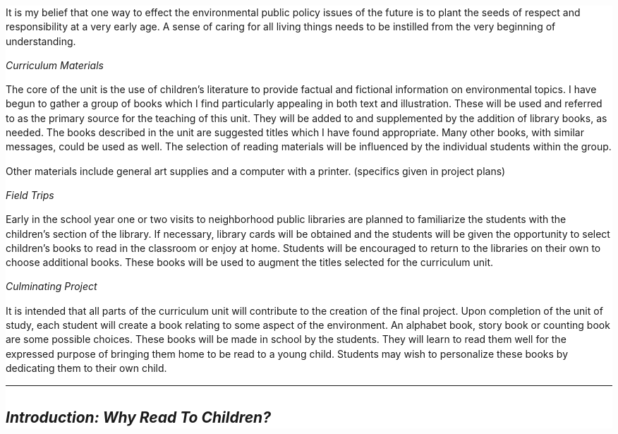 It is my belief that one way to effect the environmental public policy issues of the future is to plant the seeds of respect and responsibility at a very early age. A sense of caring for all living things needs to be instilled from the very beginning of understanding.
</p>
<p>
<i>
Curriculum Materials
</i>
</p>
<p>
The core of the unit is the use of children’s literature to provide factual and fictional information on environmental topics. I have begun to gather a group of books which I find particularly appealing in both text and illustration. These will be used and referred to as the primary source for the teaching of this unit. They will be added to and supplemented by the addition of library books, as needed. The books described in the unit are suggested titles which I have found appropriate. Many other books, with similar messages, could be used as well. The selection of reading materials will be influenced by the individual students within the group.
</p>
<p>
Other materials include general art supplies and a computer with a printer. (specifics given in project plans)
</p>
<p>
<i>
Field Trips
</i>
</p>
<p>
Early in the school year one or two visits to neighborhood public libraries are planned to familiarize the students with the children’s section of the library. If necessary, library cards will be obtained and the students will be given the opportunity to select children’s books to read in the classroom or enjoy at home. Students will be encouraged to return to the libraries on their own to choose additional books. These books will be used to augment the titles selected for the curriculum unit.
</p>
<p>
<i>
Culminating Project
</i>
</p>
<p>
It is intended that all parts of the curriculum unit will contribute to the creation of the final project. Upon completion of the unit of study, each student will create a book relating to some aspect of the environment. An alphabet book, story book or counting book are some possible choices. These books will be made in school by the students. They will learn to read them well for the expressed purpose of bringing them home to be read to a young child. Students may wish to personalize these books by dedicating them to their own child.
</p>
<hr/>
<h2>
<i>
Introduction: Why Read To Children?
</i>
</h2>